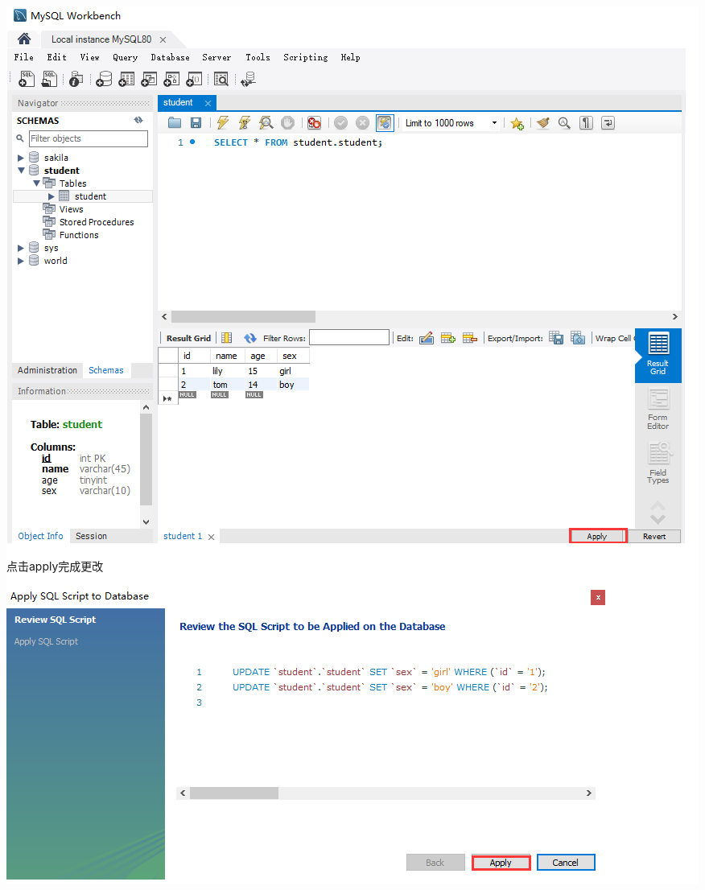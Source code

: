 ![image-20210724162802395](img/image-20210724162802395.png)

点击apply完成更改

![image-20210724162844084](img/image-20210724162844084.png)
